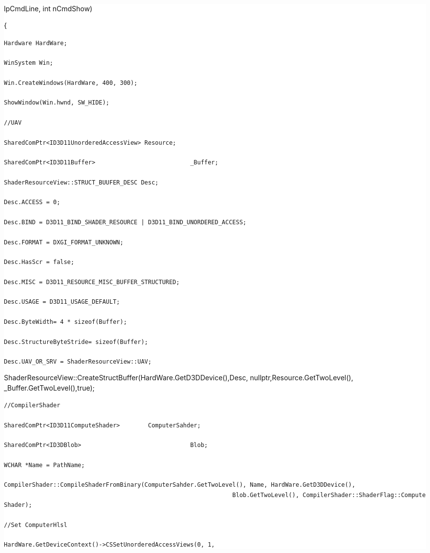 lpCmdLine, int nCmdShow)

{

```
Hardware HardWare;

WinSystem Win;

Win.CreateWindows(HardWare, 400, 300);

ShowWindow(Win.hwnd, SW_HIDE);

//UAV

SharedComPtr<ID3D11UnorderedAccessView> Resource;

SharedComPtr<ID3D11Buffer>                           _Buffer;

ShaderResourceView::STRUCT_BUUFER_DESC Desc;

Desc.ACCESS = 0;

Desc.BIND = D3D11_BIND_SHADER_RESOURCE | D3D11_BIND_UNORDERED_ACCESS;

Desc.FORMAT = DXGI_FORMAT_UNKNOWN;

Desc.HasScr = false;

Desc.MISC = D3D11_RESOURCE_MISC_BUFFER_STRUCTURED;

Desc.USAGE = D3D11_USAGE_DEFAULT;

Desc.ByteWidth= 4 * sizeof(Buffer);

Desc.StructureByteStride= sizeof(Buffer);

Desc.UAV_OR_SRV = ShaderResourceView::UAV; 
```

ShaderResourceView::CreateStructBuffer(HardWare.GetD3DDevice(),Desc, nullptr,Resource.GetTwoLevel(), _Buffer.GetTwoLevel(),true);

```
//CompilerShader

SharedComPtr<ID3D11ComputeShader>        ComputerSahder;

SharedComPtr<ID3DBlob>                               Blob;

WCHAR *Name = PathName;

CompilerShader::CompileShaderFromBinary(ComputerSahder.GetTwoLevel(), Name, HardWare.GetD3DDevice(),
                                                                 Blob.GetTwoLevel(), CompilerShader::ShaderFlag::ComputeShader);

//Set ComputerHlsl

HardWare.GetDeviceContext()->CSSetUnorderedAccessViews(0, 1, 
```
